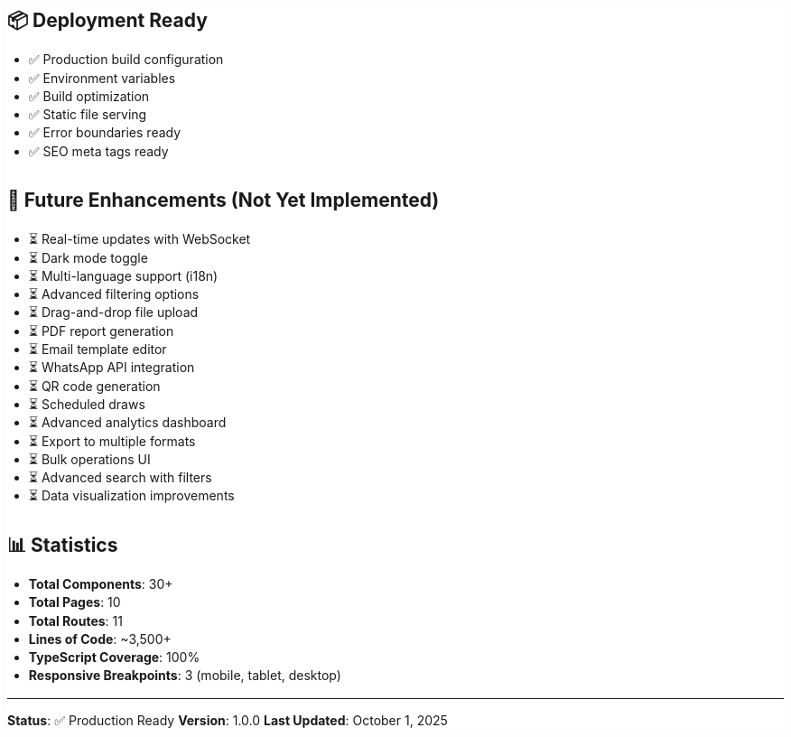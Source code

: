 ## 📦 Deployment Ready
- ✅ Production build configuration
- ✅ Environment variables
- ✅ Build optimization
- ✅ Static file serving
- ✅ Error boundaries ready
- ✅ SEO meta tags ready

## 🔄 Future Enhancements (Not Yet Implemented)
- ⏳ Real-time updates with WebSocket
- ⏳ Dark mode toggle
- ⏳ Multi-language support (i18n)
- ⏳ Advanced filtering options
- ⏳ Drag-and-drop file upload
- ⏳ PDF report generation
- ⏳ Email template editor
- ⏳ WhatsApp API integration
- ⏳ QR code generation
- ⏳ Scheduled draws
- ⏳ Advanced analytics dashboard
- ⏳ Export to multiple formats
- ⏳ Bulk operations UI
- ⏳ Advanced search with filters
- ⏳ Data visualization improvements

## 📊 Statistics
- **Total Components**: 30+
- **Total Pages**: 10
- **Total Routes**: 11
- **Lines of Code**: ~3,500+
- **TypeScript Coverage**: 100%
- **Responsive Breakpoints**: 3 (mobile, tablet, desktop)

---

**Status**: ✅ Production Ready
**Version**: 1.0.0
**Last Updated**: October 1, 2025

